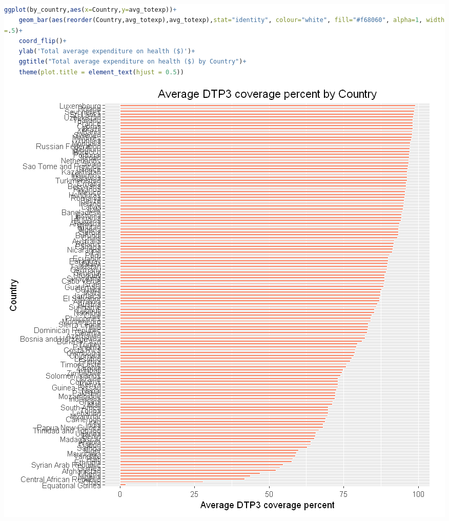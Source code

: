 

```R
ggplot(by_country,aes(x=Country,y=avg_totexp))+
    geom_bar(aes(reorder(Country,avg_totexp),avg_totexp),stat="identity", colour="white", fill="#f68060", alpha=1, width=.5)+
    coord_flip()+
    ylab('Total average expenditure on health ($)')+
    ggtitle("Total average expenditure on health ($) by Country")+
    theme(plot.title = element_text(hjust = 0.5))
```


![png](output_25_0.png)
